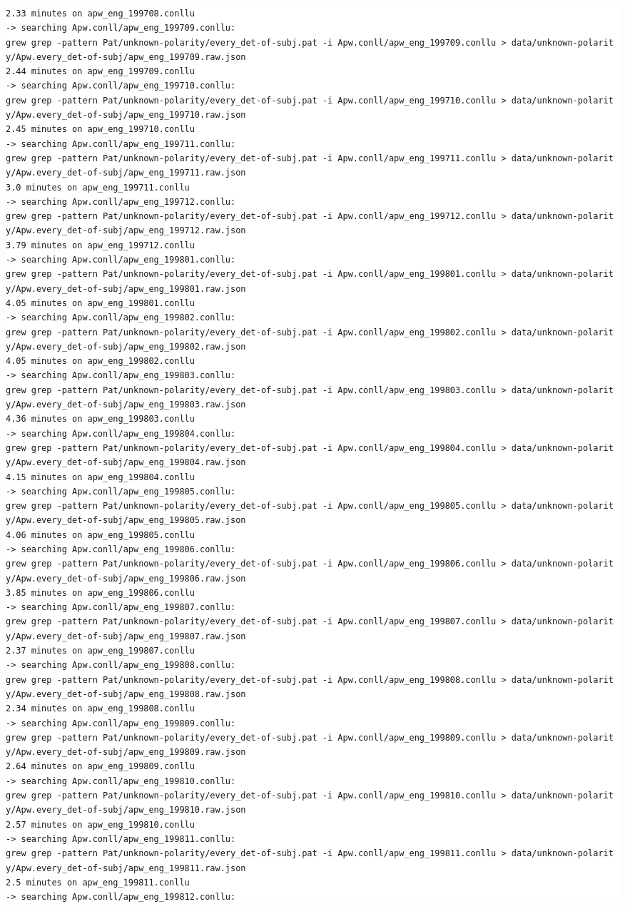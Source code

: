 ```
2.33 minutes on apw_eng_199708.conllu
-> searching Apw.conll/apw_eng_199709.conllu:
grew grep -pattern Pat/unknown-polarity/every_det-of-subj.pat -i Apw.conll/apw_eng_199709.conllu > data/unknown-polarity/Apw.every_det-of-subj/apw_eng_199709.raw.json
2.44 minutes on apw_eng_199709.conllu
-> searching Apw.conll/apw_eng_199710.conllu:
grew grep -pattern Pat/unknown-polarity/every_det-of-subj.pat -i Apw.conll/apw_eng_199710.conllu > data/unknown-polarity/Apw.every_det-of-subj/apw_eng_199710.raw.json
2.45 minutes on apw_eng_199710.conllu
-> searching Apw.conll/apw_eng_199711.conllu:
grew grep -pattern Pat/unknown-polarity/every_det-of-subj.pat -i Apw.conll/apw_eng_199711.conllu > data/unknown-polarity/Apw.every_det-of-subj/apw_eng_199711.raw.json
3.0 minutes on apw_eng_199711.conllu
-> searching Apw.conll/apw_eng_199712.conllu:
grew grep -pattern Pat/unknown-polarity/every_det-of-subj.pat -i Apw.conll/apw_eng_199712.conllu > data/unknown-polarity/Apw.every_det-of-subj/apw_eng_199712.raw.json
3.79 minutes on apw_eng_199712.conllu
-> searching Apw.conll/apw_eng_199801.conllu:
grew grep -pattern Pat/unknown-polarity/every_det-of-subj.pat -i Apw.conll/apw_eng_199801.conllu > data/unknown-polarity/Apw.every_det-of-subj/apw_eng_199801.raw.json
4.05 minutes on apw_eng_199801.conllu
-> searching Apw.conll/apw_eng_199802.conllu:
grew grep -pattern Pat/unknown-polarity/every_det-of-subj.pat -i Apw.conll/apw_eng_199802.conllu > data/unknown-polarity/Apw.every_det-of-subj/apw_eng_199802.raw.json
4.05 minutes on apw_eng_199802.conllu
-> searching Apw.conll/apw_eng_199803.conllu:
grew grep -pattern Pat/unknown-polarity/every_det-of-subj.pat -i Apw.conll/apw_eng_199803.conllu > data/unknown-polarity/Apw.every_det-of-subj/apw_eng_199803.raw.json
4.36 minutes on apw_eng_199803.conllu
-> searching Apw.conll/apw_eng_199804.conllu:
grew grep -pattern Pat/unknown-polarity/every_det-of-subj.pat -i Apw.conll/apw_eng_199804.conllu > data/unknown-polarity/Apw.every_det-of-subj/apw_eng_199804.raw.json
4.15 minutes on apw_eng_199804.conllu
-> searching Apw.conll/apw_eng_199805.conllu:
grew grep -pattern Pat/unknown-polarity/every_det-of-subj.pat -i Apw.conll/apw_eng_199805.conllu > data/unknown-polarity/Apw.every_det-of-subj/apw_eng_199805.raw.json
4.06 minutes on apw_eng_199805.conllu
-> searching Apw.conll/apw_eng_199806.conllu:
grew grep -pattern Pat/unknown-polarity/every_det-of-subj.pat -i Apw.conll/apw_eng_199806.conllu > data/unknown-polarity/Apw.every_det-of-subj/apw_eng_199806.raw.json
3.85 minutes on apw_eng_199806.conllu
-> searching Apw.conll/apw_eng_199807.conllu:
grew grep -pattern Pat/unknown-polarity/every_det-of-subj.pat -i Apw.conll/apw_eng_199807.conllu > data/unknown-polarity/Apw.every_det-of-subj/apw_eng_199807.raw.json
2.37 minutes on apw_eng_199807.conllu
-> searching Apw.conll/apw_eng_199808.conllu:
grew grep -pattern Pat/unknown-polarity/every_det-of-subj.pat -i Apw.conll/apw_eng_199808.conllu > data/unknown-polarity/Apw.every_det-of-subj/apw_eng_199808.raw.json
2.34 minutes on apw_eng_199808.conllu
-> searching Apw.conll/apw_eng_199809.conllu:
grew grep -pattern Pat/unknown-polarity/every_det-of-subj.pat -i Apw.conll/apw_eng_199809.conllu > data/unknown-polarity/Apw.every_det-of-subj/apw_eng_199809.raw.json
2.64 minutes on apw_eng_199809.conllu
-> searching Apw.conll/apw_eng_199810.conllu:
grew grep -pattern Pat/unknown-polarity/every_det-of-subj.pat -i Apw.conll/apw_eng_199810.conllu > data/unknown-polarity/Apw.every_det-of-subj/apw_eng_199810.raw.json
2.57 minutes on apw_eng_199810.conllu
-> searching Apw.conll/apw_eng_199811.conllu:
grew grep -pattern Pat/unknown-polarity/every_det-of-subj.pat -i Apw.conll/apw_eng_199811.conllu > data/unknown-polarity/Apw.every_det-of-subj/apw_eng_199811.raw.json
2.5 minutes on apw_eng_199811.conllu
-> searching Apw.conll/apw_eng_199812.conllu:
```